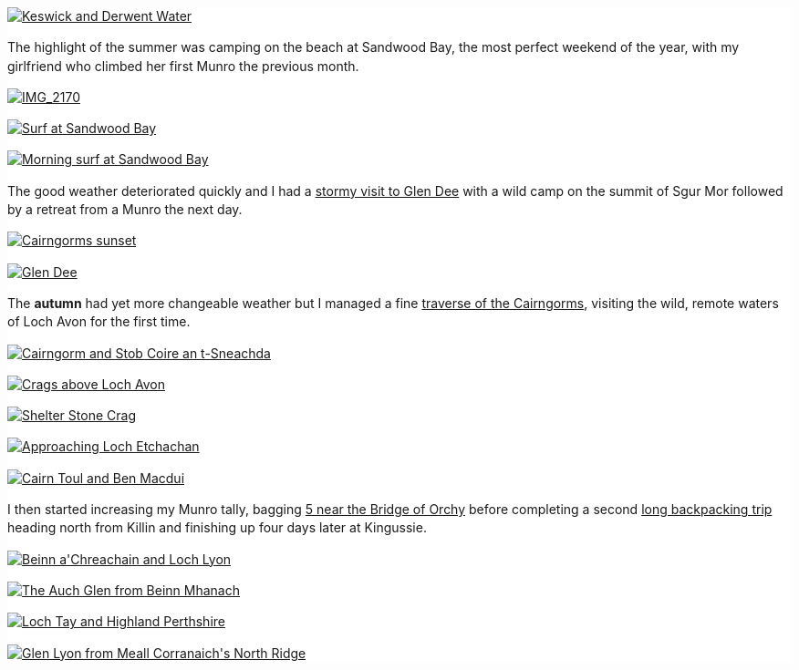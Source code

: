[![Keswick and Derwent Water](http://farm6.staticflickr.com/5451/9310138350_f4b55669ab_b.jpg)](http://flic.kr/p/fbGTLJ "Keswick and Derwent Water by Nick Bramhall, on Flickr")

The highlight of the summer was camping on the beach at Sandwood Bay, the most perfect weekend of the year, with my girlfriend who climbed her first Munro the previous month.

[![IMG_2170](http://farm4.staticflickr.com/3802/9019631305_ff75e9b3d8_b.jpg)](http://flic.kr/p/eK2Y9z "IMG_2170 by Nick Bramhall, on Flickr")

[![Surf at Sandwood Bay](http://farm3.staticflickr.com/2890/10371239496_66b2795d3f_b.jpg)](http://flic.kr/p/gNtjb5 "Surf at Sandwood Bay by Nick Bramhall, on Flickr")

[![Morning surf at Sandwood Bay](http://farm8.staticflickr.com/7304/10367621225_3a0eaf9e94_b.jpg)](http://flic.kr/p/gN9LA6 "Morning surf at Sandwood Bay by Nick Bramhall, on Flickr")

The good weather deteriorated quickly and I had a [stormy visit to Glen Dee](/blog/2013/08/glen-dee-overnighter/) with a wild camp on the summit of Sgur Mor followed by a retreat from a Munro the next day.

[![Cairngorms sunset](http://farm3.staticflickr.com/2876/9429154039_12d10649f7_b.jpg)](http://flic.kr/p/fndSZn "Cairngorms sunset by Nick Bramhall, on Flickr")

[![Glen Dee](http://farm3.staticflickr.com/2879/9432535903_53c0f56974_b.jpg)](http://flic.kr/p/fnwdin "Glen Dee by Nick Bramhall, on Flickr")

The **autumn** had yet more changeable weather but I managed a fine [traverse of the Cairngorms](/blog/2013/10/cairngorms-traverse-13/), visiting the wild, remote waters of Loch Avon for the first time.

 [![Cairngorm and Stob Coire an t-Sneachda](http://farm8.staticflickr.com/7380/10177942246_7581543168_b.jpg)](http://flic.kr/p/gvoBCS "Cairngorm and Stob Coire an t-Sneachda by Nick Bramhall, on Flickr")
 
 [![Crags above Loch Avon](http://farm6.staticflickr.com/5333/10177448196_1178e589ed_b.jpg)](http://flic.kr/p/gvm5LL "Crags above Loch Avon by Nick Bramhall, on Flickr")
 
 [![Shelter Stone Crag](http://farm6.staticflickr.com/5482/10177057946_c7ac8f2eb1_b.jpg)](http://flic.kr/p/gvj5Lj "Shelter Stone Crag by Nick Bramhall, on Flickr")
 
 [![Approaching Loch Etchachan](http://farm8.staticflickr.com/7319/10175794596_ecb4b67116_b.jpg)](http://flic.kr/p/gvcBdq "Approaching Loch Etchachan by Nick Bramhall, on Flickr")
 
 [![Cairn Toul and Ben Macdui](http://farm6.staticflickr.com/5507/10175019543_5d7c0885bd_b.jpg)](http://flic.kr/p/gv8CPr "Cairn Toul and Ben Macdui by Nick Bramhall, on Flickr")

I then started increasing my Munro tally, bagging [5 near the Bridge of Orchy](/blog/2013/10/achaladair-group/) before completing a second [long backpacking trip](/blog/2013/09/so-central-backpack/) heading north from Killin and finishing up four days later at Kingussie. 

[![Beinn a'Chreachain and Loch Lyon](http://farm8.staticflickr.com/7422/10335830666_636dd55a9b_b.jpg)](http://flic.kr/p/gKkQn1 "Beinn a'Chreachain and Loch Lyon by Nick Bramhall, on Flickr")

[![The Auch Glen from Beinn Mhanach](http://farm8.staticflickr.com/7382/9776107783_e4cf148ccc_b.jpg)](http://flic.kr/p/fTT7ft "The Auch Glen from Beinn Mhanach by Nick Bramhall, on Flickr")

[![Loch Tay and Highland Perthshire](http://farm4.staticflickr.com/3790/9970531545_bdb9bd06d9_b.jpg)](http://flic.kr/p/gc4zEi "Loch Tay and Highland Perthshire by Nick Bramhall, on Flickr")

[![Glen Lyon from Meall Corranaich's North Ridge](http://farm3.staticflickr.com/2805/9970242785_7dfa05b56f_b.jpg)](http://flic.kr/p/gc36PF "Glen Lyon from Meall Corranaich's North Ridge by Nick Bramhall, on Flickr")
